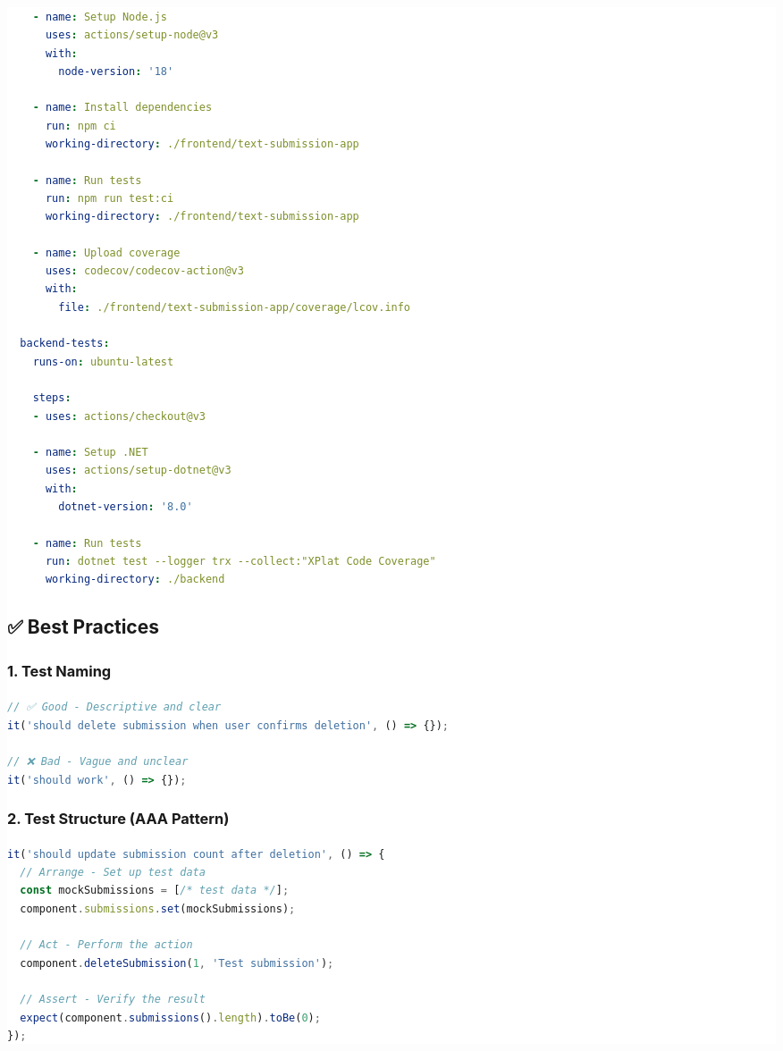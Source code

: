 ```yaml
    - name: Setup Node.js
      uses: actions/setup-node@v3
      with:
        node-version: '18'
        
    - name: Install dependencies
      run: npm ci
      working-directory: ./frontend/text-submission-app
      
    - name: Run tests
      run: npm run test:ci
      working-directory: ./frontend/text-submission-app
      
    - name: Upload coverage
      uses: codecov/codecov-action@v3
      with:
        file: ./frontend/text-submission-app/coverage/lcov.info

  backend-tests:
    runs-on: ubuntu-latest
    
    steps:
    - uses: actions/checkout@v3
    
    - name: Setup .NET
      uses: actions/setup-dotnet@v3
      with:
        dotnet-version: '8.0'
        
    - name: Run tests
      run: dotnet test --logger trx --collect:"XPlat Code Coverage"
      working-directory: ./backend
```

## ✅ Best Practices

### 1. Test Naming
```typescript
// ✅ Good - Descriptive and clear
it('should delete submission when user confirms deletion', () => {});

// ❌ Bad - Vague and unclear
it('should work', () => {});
```

### 2. Test Structure (AAA Pattern)
```typescript
it('should update submission count after deletion', () => {
  // Arrange - Set up test data
  const mockSubmissions = [/* test data */];
  component.submissions.set(mockSubmissions);
  
  // Act - Perform the action
  component.deleteSubmission(1, 'Test submission');
  
  // Assert - Verify the result
  expect(component.submissions().length).toBe(0);
});
```
